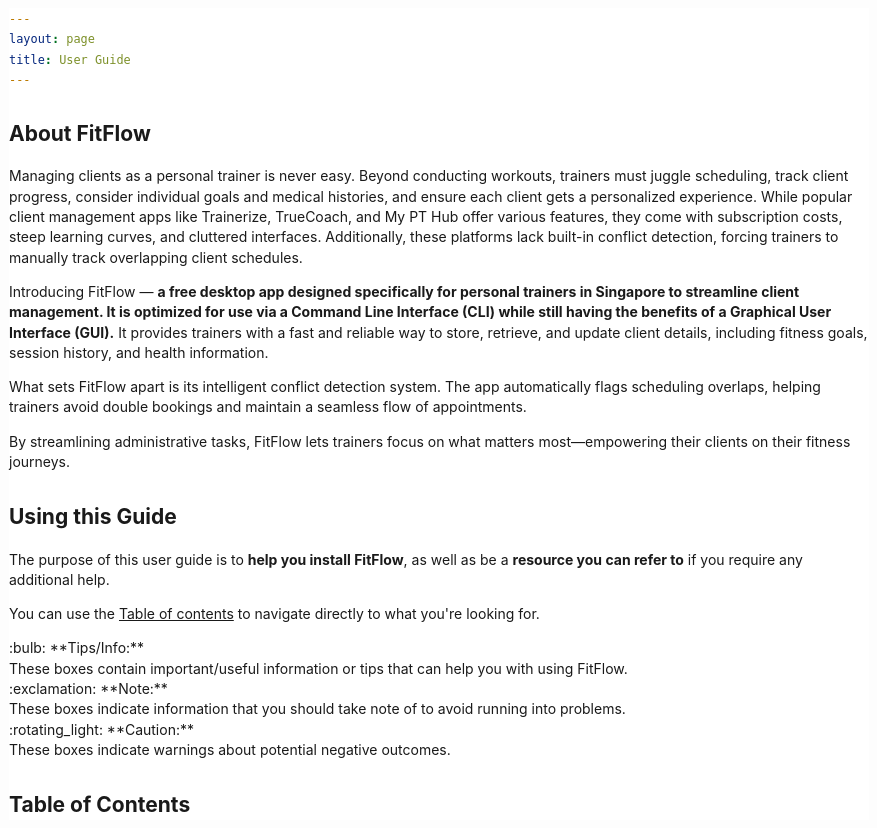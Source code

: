 ```yaml
---
layout: page
title: User Guide
---
```


## About FitFlow

Managing clients as a personal trainer is never easy. Beyond conducting workouts, trainers must juggle scheduling, track client progress, consider individual goals and medical histories, and ensure each client gets a personalized experience. While popular client management apps like Trainerize, TrueCoach, and My PT Hub offer various features, they come with subscription costs, steep learning curves, and cluttered interfaces. Additionally, these platforms lack built-in conflict detection, forcing trainers to manually track overlapping client schedules.

Introducing FitFlow — **a free desktop app designed specifically for personal trainers in Singapore to streamline client management. It is optimized for use via a Command Line Interface (CLI) while still having the benefits of a Graphical User Interface (GUI).** It provides trainers with a fast and reliable way to store, retrieve, and update client details, including fitness goals, session history, and health information.

What sets FitFlow apart is its intelligent conflict detection system. The app automatically flags scheduling overlaps, helping trainers avoid double bookings and maintain a seamless flow of appointments.

By streamlining administrative tasks, FitFlow lets trainers focus on what matters most—empowering their clients on their fitness journeys.
<div style="page-break-after: always;"></div>

## Using this Guide

The purpose of this user guide is to **help you install FitFlow**, as well as be a **resource you can refer to** if you require any additional help.

You can use the [Table of contents](#table-of-contents) to navigate directly to what you're looking for.

<div markdown="block" class="alert alert-info">:bulb: **Tips/Info:**<br>
These boxes contain important/useful information or tips that can help you with using FitFlow.
</div>

<div markdown="block" class="alert alert-warning">:exclamation: **Note:**<br>
These boxes indicate information that you should take note of to avoid running into problems.
</div>

<div markdown="block" class="alert alert-danger">:rotating_light: **Caution:**<br>
These boxes indicate warnings about potential negative outcomes.
</div>
<div style="page-break-after: always;"></div>

## Table of Contents
